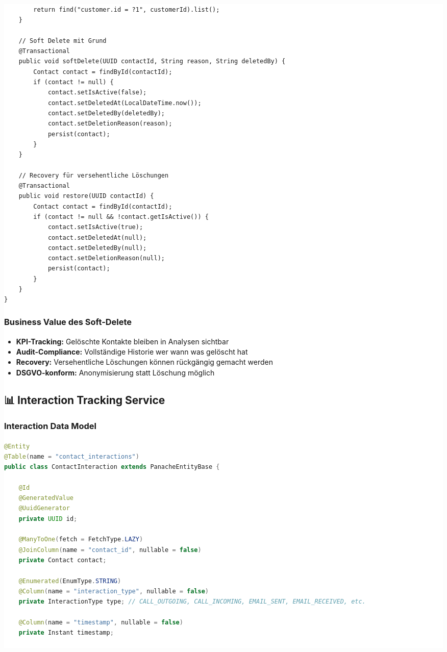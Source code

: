 ```
        return find("customer.id = ?1", customerId).list();
    }
    
    // Soft Delete mit Grund
    @Transactional
    public void softDelete(UUID contactId, String reason, String deletedBy) {
        Contact contact = findById(contactId);
        if (contact != null) {
            contact.setIsActive(false);
            contact.setDeletedAt(LocalDateTime.now());
            contact.setDeletedBy(deletedBy);
            contact.setDeletionReason(reason);
            persist(contact);
        }
    }
    
    // Recovery für versehentliche Löschungen
    @Transactional
    public void restore(UUID contactId) {
        Contact contact = findById(contactId);
        if (contact != null && !contact.getIsActive()) {
            contact.setIsActive(true);
            contact.setDeletedAt(null);
            contact.setDeletedBy(null);
            contact.setDeletionReason(null);
            persist(contact);
        }
    }
}
```

### Business Value des Soft-Delete
- **KPI-Tracking:** Gelöschte Kontakte bleiben in Analysen sichtbar
- **Audit-Compliance:** Vollständige Historie wer wann was gelöscht hat
- **Recovery:** Versehentliche Löschungen können rückgängig gemacht werden
- **DSGVO-konform:** Anonymisierung statt Löschung möglich

## 📊 Interaction Tracking Service

### Interaction Data Model

```java
@Entity
@Table(name = "contact_interactions")
public class ContactInteraction extends PanacheEntityBase {
    
    @Id
    @GeneratedValue
    @UuidGenerator
    private UUID id;
    
    @ManyToOne(fetch = FetchType.LAZY)
    @JoinColumn(name = "contact_id", nullable = false)
    private Contact contact;
    
    @Enumerated(EnumType.STRING)
    @Column(name = "interaction_type", nullable = false)
    private InteractionType type; // CALL_OUTGOING, CALL_INCOMING, EMAIL_SENT, EMAIL_RECEIVED, etc.
    
    @Column(name = "timestamp", nullable = false)
    private Instant timestamp;
    
```